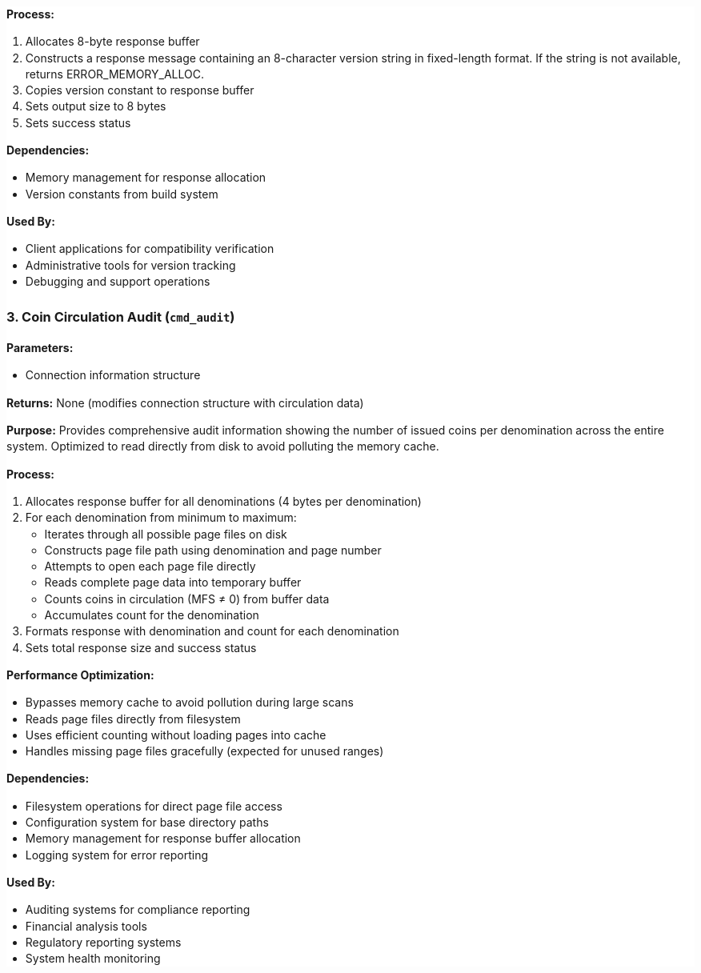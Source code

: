 **Process:**
1. Allocates 8-byte response buffer
2.  Constructs a response message containing an 8-character version string in fixed-length format. If the string is not available, returns ERROR_MEMORY_ALLOC.
3. Copies version constant to response buffer
4. Sets output size to 8 bytes
5. Sets success status

**Dependencies:**
- Memory management for response allocation
- Version constants from build system

**Used By:**
- Client applications for compatibility verification
- Administrative tools for version tracking
- Debugging and support operations

### 3. Coin Circulation Audit (`cmd_audit`)
**Parameters:**
- Connection information structure

**Returns:** None (modifies connection structure with circulation data)

**Purpose:** Provides comprehensive audit information showing the number of issued coins per denomination across the entire system. Optimized to read directly from disk to avoid polluting the memory cache.

**Process:**
1. Allocates response buffer for all denominations (4 bytes per denomination)
2. For each denomination from minimum to maximum:
   - Iterates through all possible page files on disk
   - Constructs page file path using denomination and page number
   - Attempts to open each page file directly
   - Reads complete page data into temporary buffer
   - Counts coins in circulation (MFS ≠ 0) from buffer data
   - Accumulates count for the denomination
3. Formats response with denomination and count for each denomination
4. Sets total response size and success status

**Performance Optimization:**
- Bypasses memory cache to avoid pollution during large scans
- Reads page files directly from filesystem
- Uses efficient counting without loading pages into cache
- Handles missing page files gracefully (expected for unused ranges)

**Dependencies:**
- Filesystem operations for direct page file access
- Configuration system for base directory paths
- Memory management for response buffer allocation
- Logging system for error reporting

**Used By:**
- Auditing systems for compliance reporting
- Financial analysis tools
- Regulatory reporting systems
- System health monitoring
